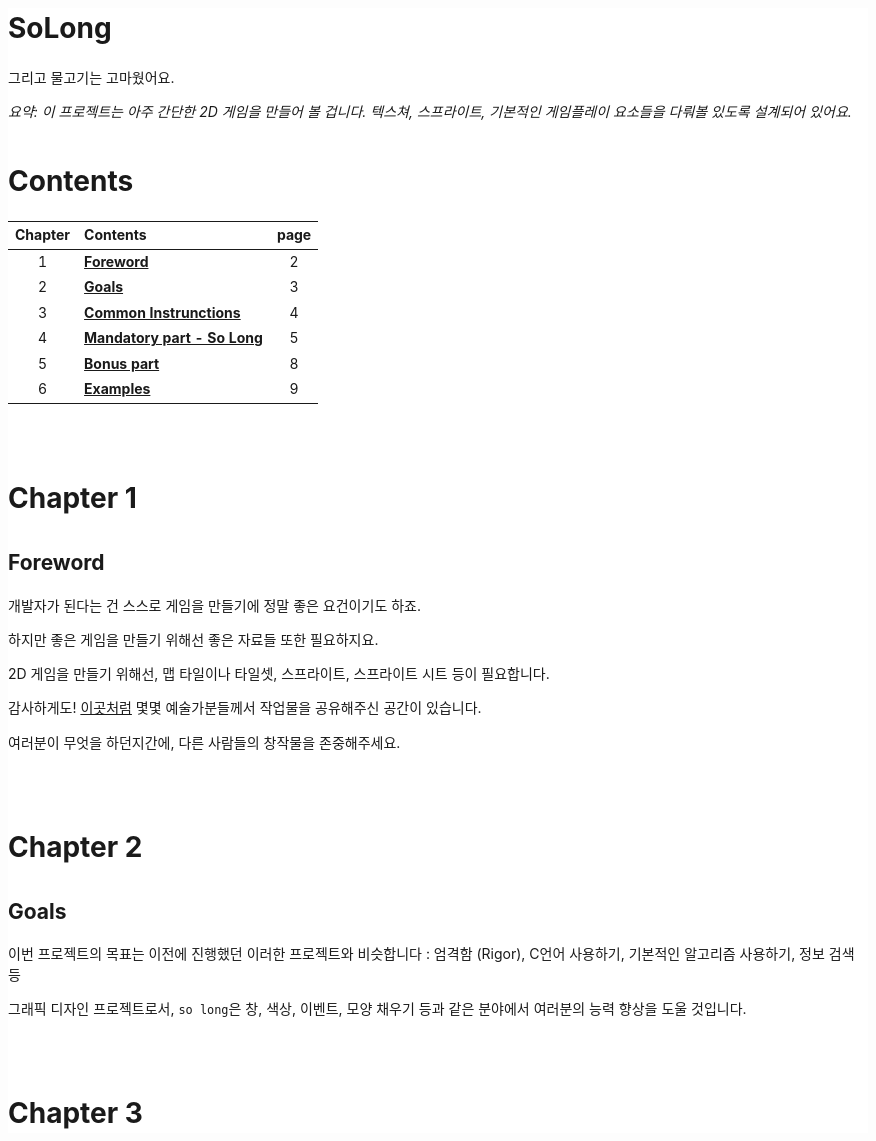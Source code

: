 # **SoLong**

그리고 물고기는 고마웠어요.

_요약: 이 프로젝트는 아주 간단한 2D 게임을 만들어 볼 겁니다. 텍스쳐, 스프라이트, 기본적인 게임플레이 요소들을 다뤄볼 있도록 설계되어 있어요._

# **Contents**

| Chapter | Contents | page|
| :----:| :------- | :------: |
| 1 | [**Foreword**](#Chapter-1) | 2 |
| 2 | [**Goals**](#Chapter-2) | 3 |
| 3 | [**Common Instrunctions**](#Chapter-3) | 4 |
| 4 | [**Mandatory part - So Long**](#Chapter-4) | 5 |
| 5 | [**Bonus part**](#Chapter-5) | 8 |
| 6 | [**Examples**](#Chapter-6) | 9 |

<br>

# **Chapter 1**

## Foreword

개발자가 된다는 건 스스로 게임을 만들기에 정말 좋은 요건이기도 하죠.

하지만 좋은 게임을 만들기 위해선 좋은 자료들 또한 필요하지요.

2D 게임을 만들기 위해선, 맵 타일이나 타일셋, 스프라이트, 스프라이트 시트 등이 필요합니다.

감사하게도! [이곳처럼](https://itch.io/game-assets/free/tag-sprites) 몇몇 예술가분들께서 작업물을 공유해주신 공간이 있습니다.

여러분이 무엇을 하던지간에, 다른 사람들의 창작물을 존중해주세요.


<br>

# **Chapter 2**

## Goals

이번 프로젝트의 목표는 이전에 진행했던 이러한 프로젝트와 비슷합니다 : 엄격함 (Rigor), C언어 사용하기, 기본적인 알고리즘 사용하기, 정보 검색 등

그래픽 디자인 프로젝트로서, `so long`은 창, 색상, 이벤트, 모양 채우기 등과 같은 분야에서 여러분의 능력 향상을 도울 것입니다.


<br>

# **Chapter 3**
